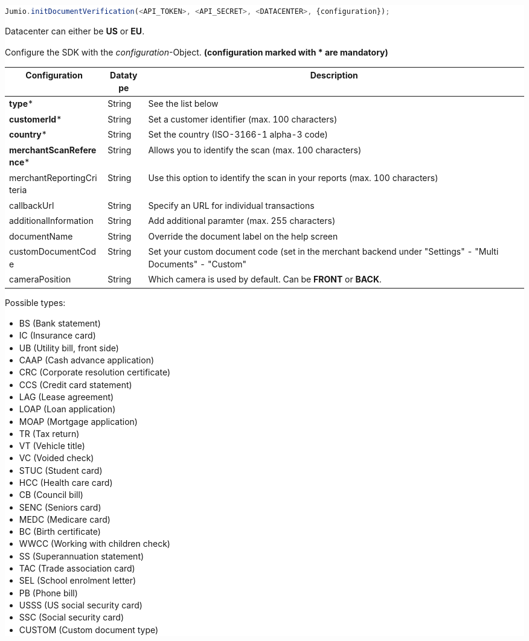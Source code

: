 ```javascript
Jumio.initDocumentVerification(<API_TOKEN>, <API_SECRET>, <DATACENTER>, {configuration});
```

Datacenter can either be **US** or **EU**.

Configure the SDK with the *configuration*-Object. **(configuration marked with * are mandatory)**

| Configuration | Datatype | Description |
| ------ | -------- | ----------- |
| **type*** | String | See the list below |
| **customerId*** | String | Set a customer identifier (max. 100 characters) |
| **country*** | String | Set the country (ISO-3166-1 alpha-3 code) |
| **merchantScanReference*** | String | Allows you to identify the scan (max. 100 characters) |
| merchantReportingCriteria | String | Use this option to identify the scan in your reports (max. 100 characters) |
| callbackUrl | String | Specify an URL for individual transactions |
| additionalInformation | String | Add additional paramter (max. 255 characters) |
| documentName | String | Override the document label on the help screen |
| customDocumentCode | String | Set your custom document code (set in the merchant backend under "Settings" - "Multi Documents" - "Custom" |
| cameraPosition | String | Which camera is used by default. Can be **FRONT** or **BACK**. |

Possible types:

*  BS (Bank statement)
*  IC (Insurance card)
*  UB (Utility bill, front side)
*  CAAP (Cash advance application)
*  CRC (Corporate resolution certificate)
*  CCS (Credit card statement)
*  LAG (Lease agreement)
*  LOAP (Loan application)
*  MOAP (Mortgage application)
*  TR (Tax return)
*  VT (Vehicle title)
*  VC (Voided check)
*  STUC (Student card)
*  HCC (Health care card)
*  CB (Council bill)
*  SENC (Seniors card)
*  MEDC (Medicare card)
*  BC (Birth certificate)
*  WWCC (Working with children check)
*  SS (Superannuation statement)
*  TAC (Trade association card)
*  SEL (School enrolment letter)
*  PB (Phone bill)
*  USSS (US social security card)
*  SSC (Social security card)
*  CUSTOM (Custom document type)
